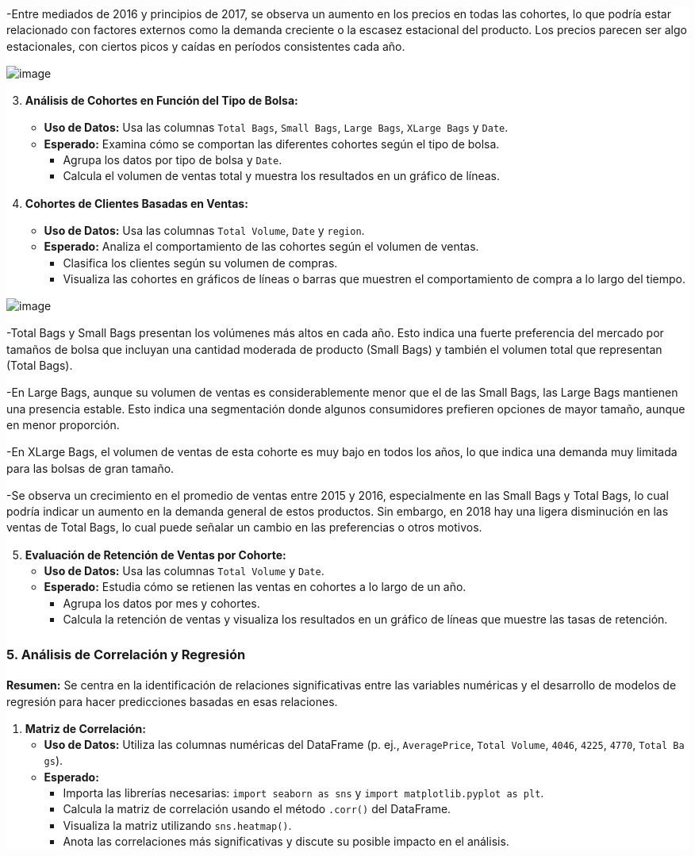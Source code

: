 -Entre mediados de 2016 y principios de 2017, se observa un aumento en los precios en todas las cohortes, lo que podría estar relacionado con factores externos como la demanda creciente o la escasez estacional del producto. Los precios parecen ser algo estacionales, con ciertos picos y caídas en períodos consistentes cada año.

![image](https://github.com/user-attachments/assets/886cae77-01d1-48fa-a1c4-8b0782d52d0d)


3. **Análisis de Cohortes en Función del Tipo de Bolsa:**
   - **Uso de Datos:** Usa las columnas `Total Bags`, `Small Bags`, `Large Bags`, `XLarge Bags` y `Date`.
   - **Esperado:** Examina cómo se comportan las diferentes cohortes según el tipo de bolsa.
     - Agrupa los datos por tipo de bolsa y `Date`.
     - Calcula el volumen de ventas total y muestra los resultados en un gráfico de líneas.

4. **Cohortes de Clientes Basadas en Ventas:**
   - **Uso de Datos:** Usa las columnas `Total Volume`, `Date` y `region`.
   - **Esperado:** Analiza el comportamiento de las cohortes según el volumen de ventas.
     - Clasifica los clientes según su volumen de compras.
     - Visualiza las cohortes en gráficos de líneas o barras que muestren el comportamiento de compra a lo largo del tiempo.

![image](https://github.com/user-attachments/assets/e01e58dc-7e33-42ea-bb54-e1ca783d028b)

-Total Bags y Small Bags presentan los volúmenes más altos en cada año. Esto indica una fuerte preferencia del mercado por tamaños de bolsa que incluyan una cantidad moderada de producto (Small Bags) y también el volumen total que representan (Total Bags).

-En Large Bags, aunque su volumen de ventas es considerablemente menor que el de las Small Bags, las Large Bags mantienen una presencia estable. Esto indica una segmentación donde algunos consumidores prefieren opciones de mayor tamaño, aunque en menor proporción.

-En XLarge Bags, el volumen de ventas de esta cohorte es muy bajo en todos los años, lo que indica una demanda muy limitada para las bolsas de gran tamaño.

-Se observa un crecimiento en el promedio de ventas entre 2015 y 2016, especialmente en las Small Bags y Total Bags, lo cual podría indicar un aumento en la demanda general de estos productos. Sin embargo, en 2018 hay una ligera disminución en las ventas de Total Bags, lo cual puede señalar un cambio en las preferencias o otros motivos.


5. **Evaluación de Retención de Ventas por Cohorte:**
   - **Uso de Datos:** Usa las columnas `Total Volume` y `Date`.
   - **Esperado:** Estudia cómo se retienen las ventas en cohortes a lo largo de un año.
     - Agrupa los datos por mes y cohortes.
     - Calcula la retención de ventas y visualiza los resultados en un gráfico de líneas que muestre las tasas de retención.


### 5. **Análisis de Correlación y Regresión**
**Resumen:** Se centra en la identificación de relaciones significativas entre las variables numéricas y el desarrollo de modelos de regresión para hacer predicciones basadas en esas relaciones.

1. **Matriz de Correlación:** 
   - **Uso de Datos:** Utiliza las columnas numéricas del DataFrame (p. ej., `AveragePrice`, `Total Volume`, `4046`, `4225`, `4770`, `Total Bags`).
   - **Esperado:** 
     - Importa las librerías necesarias: `import seaborn as sns` y `import matplotlib.pyplot as plt`.
     - Calcula la matriz de correlación usando el método `.corr()` del DataFrame.
     - Visualiza la matriz utilizando `sns.heatmap()`. 
     - Anota las correlaciones más significativas y discute su posible impacto en el análisis.
